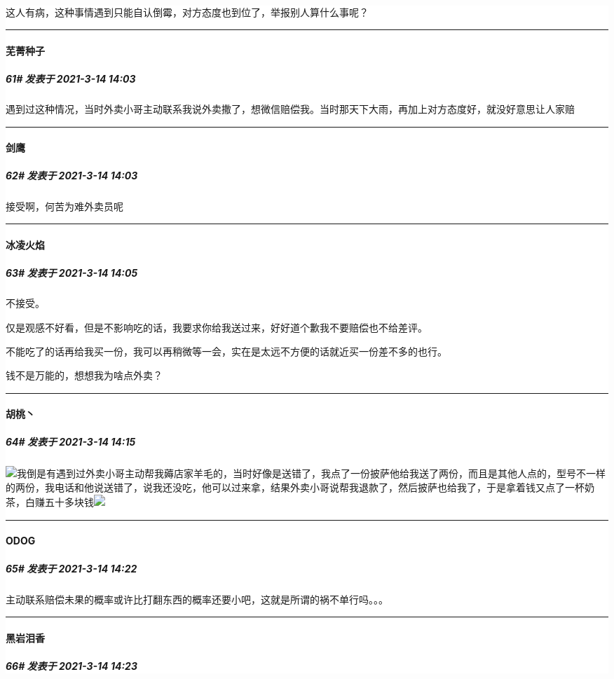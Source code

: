 这人有病，这种事情遇到只能自认倒霉，对方态度也到位了，举报别人算什么事呢？


*****

####  芜菁种子  
##### 61#       发表于 2021-3-14 14:03


遇到过这种情况，当时外卖小哥主动联系我说外卖撒了，想微信赔偿我。当时那天下大雨，再加上对方态度好，就没好意思让人家赔


*****

####  剑鹰  
##### 62#       发表于 2021-3-14 14:03


接受啊，何苦为难外卖员呢


*****

####  冰凌火焰  
##### 63#       发表于 2021-3-14 14:05


不接受。

仅是观感不好看，但是不影响吃的话，我要求你给我送过来，好好道个歉我不要赔偿也不给差评。

不能吃了的话再给我买一份，我可以再稍微等一会，实在是太远不方便的话就近买一份差不多的也行。

钱不是万能的，想想我为啥点外卖？


*****

####  胡桃丶  
##### 64#       发表于 2021-3-14 14:15


<img src="https://static.saraba1st.com/image/smiley/face2017/009.gif" referrerpolicy="no-referrer">我倒是有遇到过外卖小哥主动帮我薅店家羊毛的，当时好像是送错了，我点了一份披萨他给我送了两份，而且是其他人点的，型号不一样的两份，我电话和他说送错了，说我还没吃，他可以过来拿，结果外卖小哥说帮我退款了，然后披萨也给我了，于是拿着钱又点了一杯奶茶，白赚五十多块钱<img src="https://static.saraba1st.com/image/smiley/face2017/066.png" referrerpolicy="no-referrer">


*****

####  ODOG  
##### 65#       发表于 2021-3-14 14:22


主动联系赔偿未果的概率或许比打翻东西的概率还要小吧，这就是所谓的祸不单行吗。。。


*****

####  黑岩泪香  
##### 66#       发表于 2021-3-14 14:23
